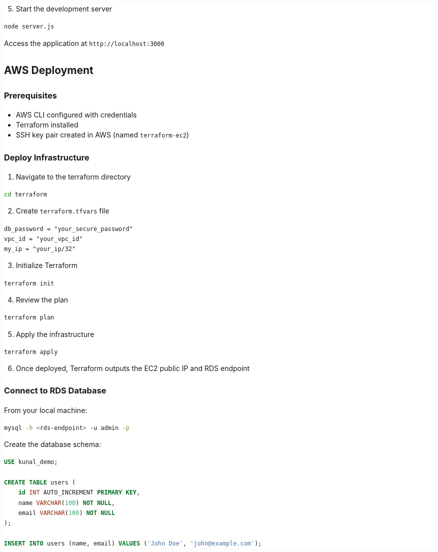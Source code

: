 5. Start the development server
```bash
node server.js
```

Access the application at `http://localhost:3000`

## AWS Deployment

### Prerequisites

- AWS CLI configured with credentials
- Terraform installed
- SSH key pair created in AWS (named `terraform-ec2`)

### Deploy Infrastructure

1. Navigate to the terraform directory
```bash
cd terraform
```

2. Create `terraform.tfvars` file
```hcl
db_password = "your_secure_password"
vpc_id = "your_vpc_id"
my_ip = "your_ip/32"
```

3. Initialize Terraform
```bash
terraform init
```

4. Review the plan
```bash
terraform plan
```

5. Apply the infrastructure
```bash
terraform apply
```

6. Once deployed, Terraform outputs the EC2 public IP and RDS endpoint

### Connect to RDS Database

From your local machine:
```bash
mysql -h <rds-endpoint> -u admin -p
```

Create the database schema:
```sql
USE kunal_demo;

CREATE TABLE users (
    id INT AUTO_INCREMENT PRIMARY KEY,
    name VARCHAR(100) NOT NULL,
    email VARCHAR(100) NOT NULL
);

INSERT INTO users (name, email) VALUES ('John Doe', 'john@example.com');
```
